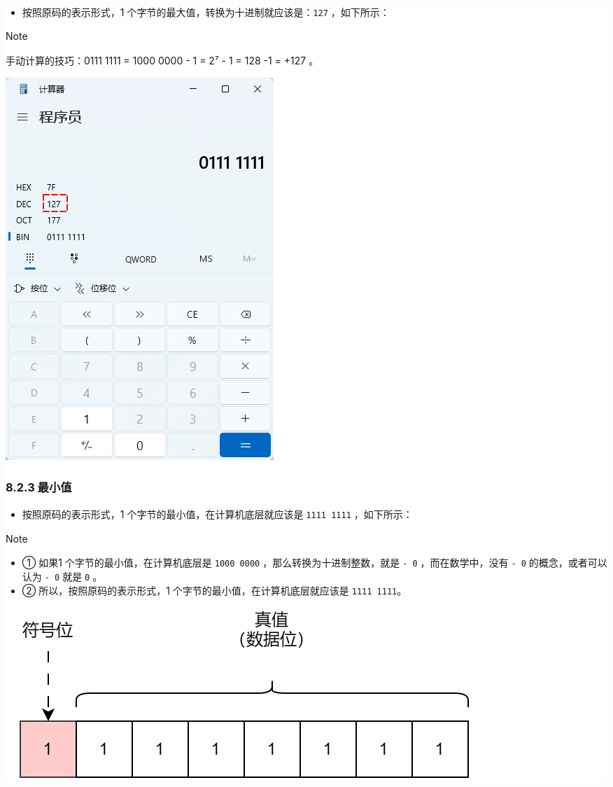 * 按照原码的表示形式，1 个字节的最大值，转换为十进制就应该是：`127` ，如下所示：

> [!NOTE]
>
> 手动计算的技巧：0111 1111 = 1000 0000 - 1 = 2⁷ - 1 = 128 -1 = +127 。

![1 个字节的最大值，转换为十进制](./assets/33.png)

### 8.2.3 最小值

* 按照原码的表示形式，1 个字节的最小值，在计算机底层就应该是 `1111 1111` ，如下所示：

> [!NOTE]
>
> * ① 如果1 个字节的最小值，在计算机底层是 `1000 0000` ，那么转换为十进制整数，就是 `- 0` ，而在数学中，没有 `- 0` 的概念，或者可以认为 `- 0` 就是 `0` 。
> * ② 所以，按照原码的表示形式，1 个字节的最小值，在计算机底层就应该是 `1111 1111`。

![1 个字节的最小值，在计算机底层表现形式](./assets/34.svg)
